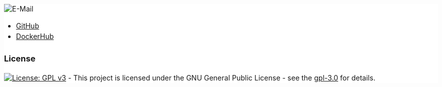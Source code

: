 ![E-Mail](https://img.shields.io/badge/E--Mail-executor55%40gmx.de-red)

- [GitHub](https://github.com/3x3cut0r)
- [DockerHub](https://hub.docker.com/u/3x3cut0r)

### License <a name="license"></a>

[![License: GPL v3](https://img.shields.io/badge/License-GPLv3-blue.svg)](https://www.gnu.org/licenses/gpl-3.0) - This project is licensed under the GNU General Public License - see the [gpl-3.0](https://www.gnu.org/licenses/gpl-3.0.en.html) for details.
